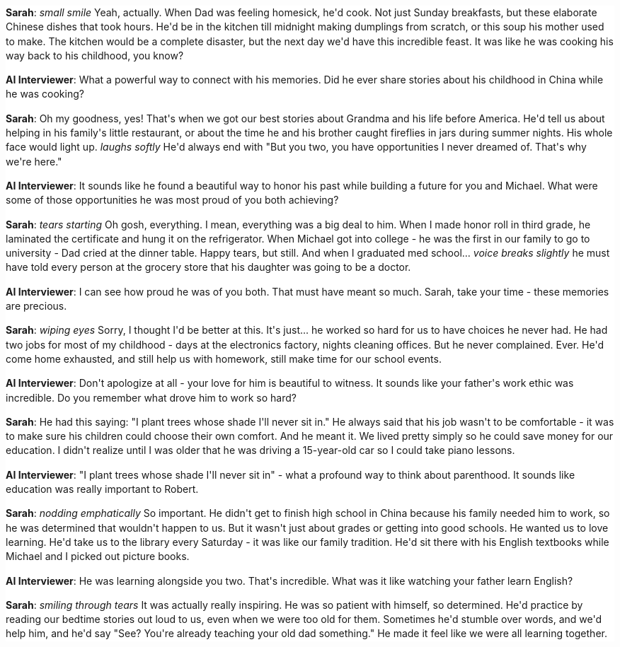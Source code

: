 **Sarah**: _small smile_ Yeah, actually. When Dad was feeling homesick, he'd cook. Not just Sunday breakfasts, but these elaborate Chinese dishes that took hours. He'd be in the kitchen till midnight making dumplings from scratch, or this soup his mother used to make. The kitchen would be a complete disaster, but the next day we'd have this incredible feast. It was like he was cooking his way back to his childhood, you know?

**AI Interviewer**: What a powerful way to connect with his memories. Did he ever share stories about his childhood in China while he was cooking?

**Sarah**: Oh my goodness, yes! That's when we got our best stories about Grandma and his life before America. He'd tell us about helping in his family's little restaurant, or about the time he and his brother caught fireflies in jars during summer nights. His whole face would light up. _laughs softly_ He'd always end with "But you two, you have opportunities I never dreamed of. That's why we're here."

**AI Interviewer**: It sounds like he found a beautiful way to honor his past while building a future for you and Michael. What were some of those opportunities he was most proud of you both achieving?

**Sarah**: _tears starting_ Oh gosh, everything. I mean, everything was a big deal to him. When I made honor roll in third grade, he laminated the certificate and hung it on the refrigerator. When Michael got into college - he was the first in our family to go to university - Dad cried at the dinner table. Happy tears, but still. And when I graduated med school... _voice breaks slightly_ he must have told every person at the grocery store that his daughter was going to be a doctor.

**AI Interviewer**: I can see how proud he was of you both. That must have meant so much. Sarah, take your time - these memories are precious.

**Sarah**: _wiping eyes_ Sorry, I thought I'd be better at this. It's just... he worked so hard for us to have choices he never had. He had two jobs for most of my childhood - days at the electronics factory, nights cleaning offices. But he never complained. Ever. He'd come home exhausted, and still help us with homework, still make time for our school events.

**AI Interviewer**: Don't apologize at all - your love for him is beautiful to witness. It sounds like your father's work ethic was incredible. Do you remember what drove him to work so hard?

**Sarah**: He had this saying: "I plant trees whose shade I'll never sit in." He always said that his job wasn't to be comfortable - it was to make sure his children could choose their own comfort. And he meant it. We lived pretty simply so he could save money for our education. I didn't realize until I was older that he was driving a 15-year-old car so I could take piano lessons.

**AI Interviewer**: "I plant trees whose shade I'll never sit in" - what a profound way to think about parenthood. It sounds like education was really important to Robert.

**Sarah**: _nodding emphatically_ So important. He didn't get to finish high school in China because his family needed him to work, so he was determined that wouldn't happen to us. But it wasn't just about grades or getting into good schools. He wanted us to love learning. He'd take us to the library every Saturday - it was like our family tradition. He'd sit there with his English textbooks while Michael and I picked out picture books.

**AI Interviewer**: He was learning alongside you two. That's incredible. What was it like watching your father learn English?

**Sarah**: _smiling through tears_ It was actually really inspiring. He was so patient with himself, so determined. He'd practice by reading our bedtime stories out loud to us, even when we were too old for them. Sometimes he'd stumble over words, and we'd help him, and he'd say "See? You're already teaching your old dad something." He made it feel like we were all learning together.
